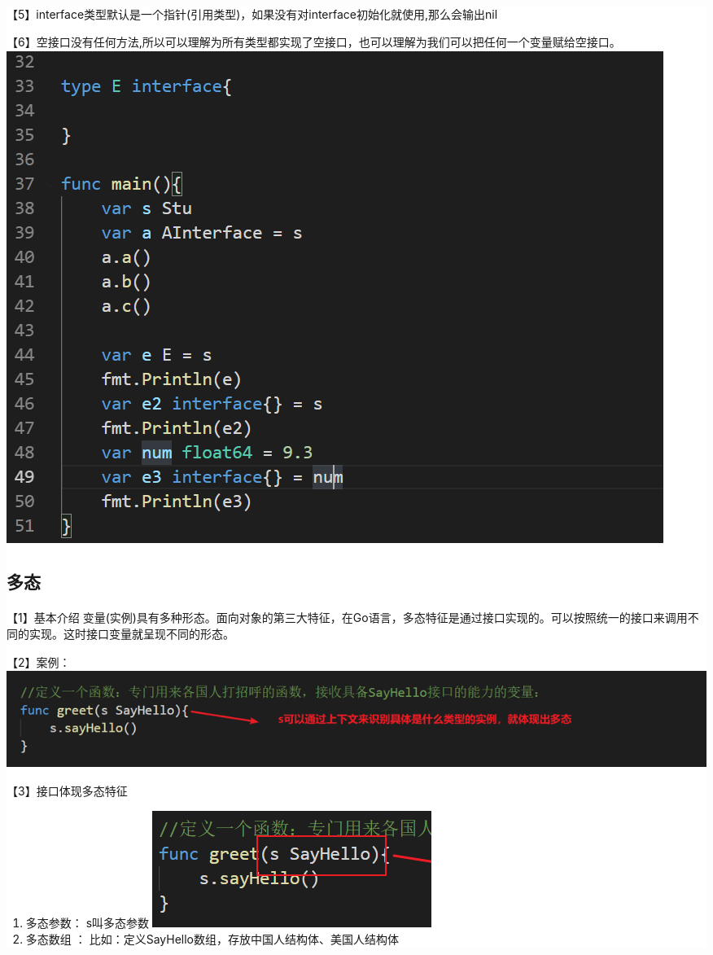 【5】interface类型默认是一个指针(引用类型)，如果没有对interface初始化就使用,那么会输出nil


【6】空接口没有任何方法,所以可以理解为所有类型都实现了空接口，也可以理解为我们可以把任何一个变量赋给空接口。
![img_12.png](img/img_12.png)

## 多态
【1】基本介绍
变量(实例)具有多种形态。面向对象的第三大特征，在Go语言，多态特征是通过接口实现的。可以按照统一的接口来调用不同的实现。这时接口变量就呈现不同的形态。

【2】案例：
![img_13.png](img/img_13.png)

【3】接口体现多态特征
1) 多态参数： s叫多态参数
![img_14.png](img/img_14.png)
2) 多态数组 ：
   比如：定义SayHello数组，存放中国人结构体、美国人结构体
